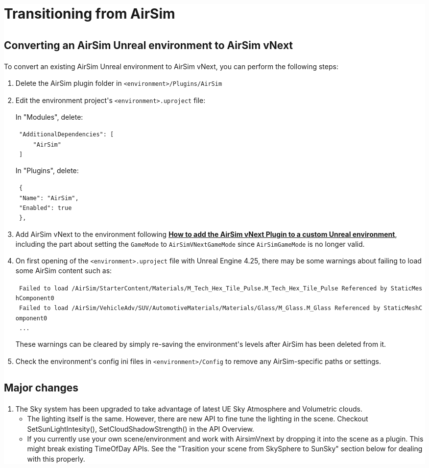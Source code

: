 # Transitioning from AirSim

## Converting an AirSim Unreal environment to AirSim vNext

To convert an existing AirSim Unreal environment to AirSim vNext, you can perform the following steps:

1. Delete the AirSim plugin folder in `<environment>/Plugins/AirSim`

2. Edit the environment project's `<environment>.uproject` file:

    In "Modules", delete:

        "AdditionalDependencies": [
            "AirSim"
        ]

    In "Plugins", delete:

        {
        "Name": "AirSim",
        "Enabled": true
        },

3. Add AirSim vNext to the environment following **[How to add the AirSim vNext Plugin to a custom Unreal environment](use_plugin.md#how-to-add-the-airsim-v-next-plugin-to-a-custom-unreal-environment)**, including the part about setting the `GameMode` to `AirSimVNextGameMode` since `AirSimGameMode` is no longer valid.

4. On first opening of the `<environment>.uproject` file with Unreal Engine 4.25, there may be some warnings about failing to load some AirSim content such as:

        Failed to load /AirSim/StarterContent/Materials/M_Tech_Hex_Tile_Pulse.M_Tech_Hex_Tile_Pulse Referenced by StaticMeshComponent0
        Failed to load /AirSim/VehicleAdv/SUV/AutomotiveMaterials/Materials/Glass/M_Glass.M_Glass Referenced by StaticMeshComponent0
        ...

    These warnings can be cleared by simply re-saving the environment's levels after AirSim has been deleted from it.

5. Check the environment's config ini files in `<environment>/Config` to remove any AirSim-specific paths or settings.

## Major changes

1. The Sky system has been upgraded to take advantage of latest UE Sky Atmosphere and Volumetric clouds.
    - The lighting itself is the same. However, there are new API to fine tune the lighting in the scene. Checkout SetSunLightIntesity(), SetCloudShadowStrength() in the API Overview.
    - If you currently use your own scene/environment and work with AirsimVnext by dropping it into the scene as a plugin. This might break existing TimeOfDay APIs. See the "Trasition your scene from SkySphere to SunSky" section below for dealing with this properly.
